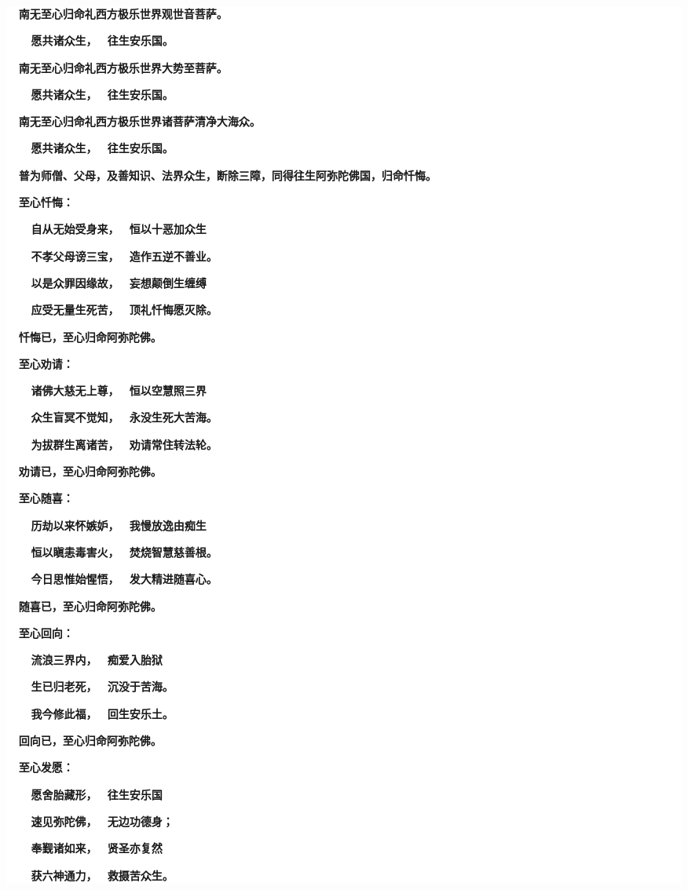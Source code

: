 &nbsp;&nbsp;&nbsp;&nbsp;**南无至心归命礼西方极乐世界观世音菩萨。**

&nbsp;&nbsp;&nbsp;&nbsp;&nbsp;&nbsp;&nbsp;&nbsp;**愿共诸众生，&nbsp;&nbsp;&nbsp;&nbsp;往生安乐国。**

&nbsp;&nbsp;&nbsp;&nbsp;**南无至心归命礼西方极乐世界大势至菩萨。**

&nbsp;&nbsp;&nbsp;&nbsp;&nbsp;&nbsp;&nbsp;&nbsp;**愿共诸众生，&nbsp;&nbsp;&nbsp;&nbsp;往生安乐国。**

&nbsp;&nbsp;&nbsp;&nbsp;**南无至心归命礼西方极乐世界诸菩萨清净大海众。**

&nbsp;&nbsp;&nbsp;&nbsp;&nbsp;&nbsp;&nbsp;&nbsp;**愿共诸众生，&nbsp;&nbsp;&nbsp;&nbsp;往生安乐国。**

&nbsp;&nbsp;&nbsp;&nbsp;**普为师僧、父母，及善知识、法界众生，断除三障，同得往生阿弥陀佛国，归命忏悔。**

&nbsp;&nbsp;&nbsp;&nbsp;**至心忏悔：**

&nbsp;&nbsp;&nbsp;&nbsp;&nbsp;&nbsp;&nbsp;&nbsp;**自从无始受身来，&nbsp;&nbsp;&nbsp;&nbsp;恒以十恶加众生**

&nbsp;&nbsp;&nbsp;&nbsp;&nbsp;&nbsp;&nbsp;&nbsp;**不孝父母谤三宝，&nbsp;&nbsp;&nbsp;&nbsp;造作五逆不善业。**

&nbsp;&nbsp;&nbsp;&nbsp;&nbsp;&nbsp;&nbsp;&nbsp;**以是众罪因缘故，&nbsp;&nbsp;&nbsp;&nbsp;妄想颠倒生缠缚**

&nbsp;&nbsp;&nbsp;&nbsp;&nbsp;&nbsp;&nbsp;&nbsp;**应受无量生死苦，&nbsp;&nbsp;&nbsp;&nbsp;顶礼忏悔愿灭除。**

&nbsp;&nbsp;&nbsp;&nbsp;**忏悔已，至心归命阿弥陀佛。**

&nbsp;&nbsp;&nbsp;&nbsp;**至心劝请：**

&nbsp;&nbsp;&nbsp;&nbsp;&nbsp;&nbsp;&nbsp;&nbsp;**诸佛大慈无上尊，&nbsp;&nbsp;&nbsp;&nbsp;恒以空慧照三界**

&nbsp;&nbsp;&nbsp;&nbsp;&nbsp;&nbsp;&nbsp;&nbsp;**众生盲冥不觉知，&nbsp;&nbsp;&nbsp;&nbsp;永没生死大苦海。**

&nbsp;&nbsp;&nbsp;&nbsp;&nbsp;&nbsp;&nbsp;&nbsp;**为拔群生离诸苦，&nbsp;&nbsp;&nbsp;&nbsp;劝请常住转法轮。**

&nbsp;&nbsp;&nbsp;&nbsp;**劝请已，至心归命阿弥陀佛。**

&nbsp;&nbsp;&nbsp;&nbsp;**至心随喜：**

&nbsp;&nbsp;&nbsp;&nbsp;&nbsp;&nbsp;&nbsp;&nbsp;**历劫以来怀嫉妒，&nbsp;&nbsp;&nbsp;&nbsp;我慢放逸由痴生**

&nbsp;&nbsp;&nbsp;&nbsp;&nbsp;&nbsp;&nbsp;&nbsp;**恒以瞋恚毒害火，&nbsp;&nbsp;&nbsp;&nbsp;焚烧智慧慈善根。**

&nbsp;&nbsp;&nbsp;&nbsp;&nbsp;&nbsp;&nbsp;&nbsp;**今日思惟始惺悟，&nbsp;&nbsp;&nbsp;&nbsp;发大精进随喜心。**

&nbsp;&nbsp;&nbsp;&nbsp;**随喜已，至心归命阿弥陀佛。**

&nbsp;&nbsp;&nbsp;&nbsp;**至心回向：**

&nbsp;&nbsp;&nbsp;&nbsp;&nbsp;&nbsp;&nbsp;&nbsp;**流浪三界内，&nbsp;&nbsp;&nbsp;&nbsp;痴爱入胎狱**

&nbsp;&nbsp;&nbsp;&nbsp;&nbsp;&nbsp;&nbsp;&nbsp;**生已归老死，&nbsp;&nbsp;&nbsp;&nbsp;沉没于苦海。**

&nbsp;&nbsp;&nbsp;&nbsp;&nbsp;&nbsp;&nbsp;&nbsp;**我今修此福，&nbsp;&nbsp;&nbsp;&nbsp;回生安乐土。**

&nbsp;&nbsp;&nbsp;&nbsp;**回向已，至心归命阿弥陀佛。**

&nbsp;&nbsp;&nbsp;&nbsp;**至心发愿：**

&nbsp;&nbsp;&nbsp;&nbsp;&nbsp;&nbsp;&nbsp;&nbsp;**愿舍胎藏形，&nbsp;&nbsp;&nbsp;&nbsp;往生安乐国**

&nbsp;&nbsp;&nbsp;&nbsp;&nbsp;&nbsp;&nbsp;&nbsp;**速见弥陀佛，&nbsp;&nbsp;&nbsp;&nbsp;无边功德身；**

&nbsp;&nbsp;&nbsp;&nbsp;&nbsp;&nbsp;&nbsp;&nbsp;**奉觐诸如来，&nbsp;&nbsp;&nbsp;&nbsp;贤圣亦复然**

&nbsp;&nbsp;&nbsp;&nbsp;&nbsp;&nbsp;&nbsp;&nbsp;**获六神通力，&nbsp;&nbsp;&nbsp;&nbsp;救摄苦众生。**
